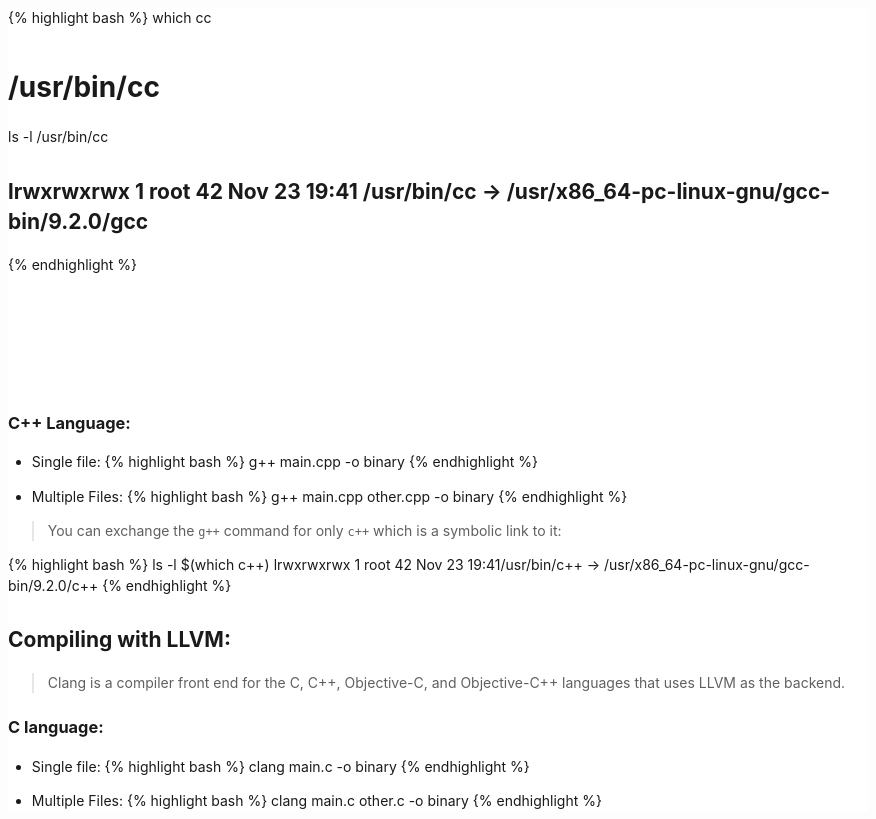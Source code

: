 {% highlight bash %}
which cc
# /usr/bin/cc
ls -l /usr/bin/cc
## lrwxrwxrwx 1 root 42 Nov 23 19:41 /usr/bin/cc -> /usr/x86_64-pc-linux-gnu/gcc-bin/9.2.0/gcc
{% endhighlight %}


<script async src="//pagead2.googlesyndication.com/pagead/js/adsbygoogle.js"></script>
<ins class="adsbygoogle"
style="display:inline-block;width:730px;height:95px"
data-ad-client="ca-pub-2838251107855362"
data-ad-slot="5351066970"></ins>
<script>
(adsbygoogle = window.adsbygoogle || []).push({});
</script>

### C++ Language:
+ Single file:
{% highlight bash %}
g++ main.cpp -o binary
{% endhighlight %}

+ Multiple Files:
{% highlight bash %}
g++ main.cpp other.cpp -o binary
{% endhighlight %}
> You can exchange the `g++` command for only `c++` which is a symbolic link to it:

{% highlight bash %}
ls -l $(which c++)
lrwxrwxrwx 1 root 42 Nov 23 19:41/usr/bin/c++ -> /usr/x86_64-pc-linux-gnu/gcc-bin/9.2.0/c++
{% endhighlight %}

## Compiling with LLVM:
> Clang is a compiler front end for the C, C++, Objective-C, and Objective-C++ languages ​​that uses LLVM as the backend.

### C language:
+ Single file:
{% highlight bash %}
clang main.c -o binary
{% endhighlight %}

+ Multiple Files:
{% highlight bash %}
clang main.c other.c -o binary
{% endhighlight %}

